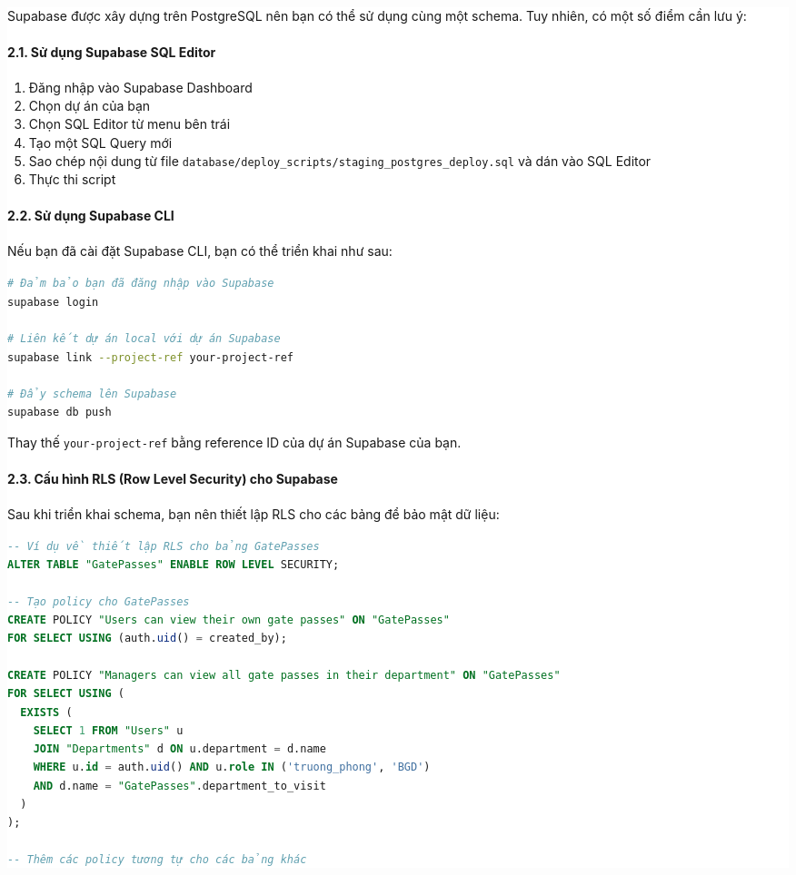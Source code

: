 Supabase được xây dựng trên PostgreSQL nên bạn có thể sử dụng cùng một schema. Tuy nhiên, có một số điểm cần lưu ý:

#### 2.1. Sử dụng Supabase SQL Editor

1. Đăng nhập vào Supabase Dashboard
2. Chọn dự án của bạn
3. Chọn SQL Editor từ menu bên trái
4. Tạo một SQL Query mới
5. Sao chép nội dung từ file `database/deploy_scripts/staging_postgres_deploy.sql` và dán vào SQL Editor
6. Thực thi script

#### 2.2. Sử dụng Supabase CLI

Nếu bạn đã cài đặt Supabase CLI, bạn có thể triển khai như sau:

```bash
# Đảm bảo bạn đã đăng nhập vào Supabase
supabase login

# Liên kết dự án local với dự án Supabase
supabase link --project-ref your-project-ref

# Đẩy schema lên Supabase
supabase db push
```

Thay thế `your-project-ref` bằng reference ID của dự án Supabase của bạn.

#### 2.3. Cấu hình RLS (Row Level Security) cho Supabase

Sau khi triển khai schema, bạn nên thiết lập RLS cho các bảng để bảo mật dữ liệu:

```sql
-- Ví dụ về thiết lập RLS cho bảng GatePasses
ALTER TABLE "GatePasses" ENABLE ROW LEVEL SECURITY;

-- Tạo policy cho GatePasses
CREATE POLICY "Users can view their own gate passes" ON "GatePasses"
FOR SELECT USING (auth.uid() = created_by);

CREATE POLICY "Managers can view all gate passes in their department" ON "GatePasses"
FOR SELECT USING (
  EXISTS (
    SELECT 1 FROM "Users" u
    JOIN "Departments" d ON u.department = d.name
    WHERE u.id = auth.uid() AND u.role IN ('truong_phong', 'BGD') 
    AND d.name = "GatePasses".department_to_visit
  )
);

-- Thêm các policy tương tự cho các bảng khác
```
